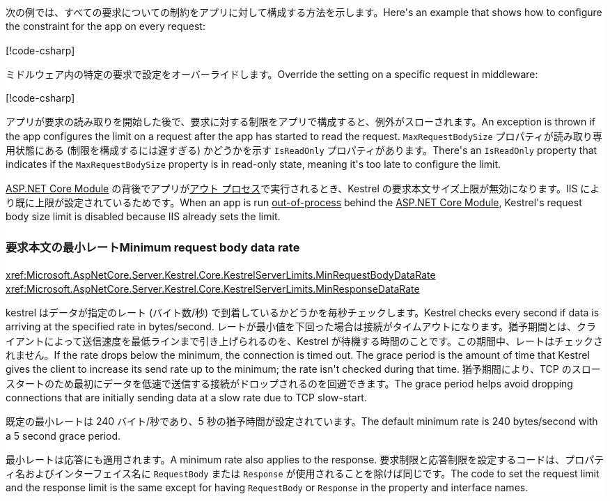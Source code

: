 <span data-ttu-id="4b67b-170">次の例では、すべての要求についての制約をアプリに対して構成する方法を示します。</span><span class="sxs-lookup"><span data-stu-id="4b67b-170">Here's an example that shows how to configure the constraint for the app on every request:</span></span>

[!code-csharp[](kestrel/samples/3.x/KestrelSample/Program.cs?name=snippet_Limits&highlight=5)]

<span data-ttu-id="4b67b-171">ミドルウェア内の特定の要求で設定をオーバーライドします。</span><span class="sxs-lookup"><span data-stu-id="4b67b-171">Override the setting on a specific request in middleware:</span></span>

[!code-csharp[](kestrel/samples/3.x/KestrelSample/Startup.cs?name=snippet_Limits&highlight=3-4)]

<span data-ttu-id="4b67b-172">アプリが要求の読み取りを開始した後で、要求に対する制限をアプリで構成すると、例外がスローされます。</span><span class="sxs-lookup"><span data-stu-id="4b67b-172">An exception is thrown if the app configures the limit on a request after the app has started to read the request.</span></span> <span data-ttu-id="4b67b-173">`MaxRequestBodySize` プロパティが読み取り専用状態にある (制限を構成するには遅すぎる) かどうかを示す `IsReadOnly` プロパティがあります。</span><span class="sxs-lookup"><span data-stu-id="4b67b-173">There's an `IsReadOnly` property that indicates if the `MaxRequestBodySize` property is in read-only state, meaning it's too late to configure the limit.</span></span>

<span data-ttu-id="4b67b-174">[ASP.NET Core Module](xref:host-and-deploy/aspnet-core-module) の背後でアプリが[アウト プロセス](xref:host-and-deploy/iis/index#out-of-process-hosting-model)で実行されるとき、Kestrel の要求本文サイズ上限が無効になります。IIS により既に上限が設定されているためです。</span><span class="sxs-lookup"><span data-stu-id="4b67b-174">When an app is run [out-of-process](xref:host-and-deploy/iis/index#out-of-process-hosting-model) behind the [ASP.NET Core Module](xref:host-and-deploy/aspnet-core-module), Kestrel's request body size limit is disabled because IIS already sets the limit.</span></span>

### <a name="minimum-request-body-data-rate"></a><span data-ttu-id="4b67b-175">要求本文の最小レート</span><span class="sxs-lookup"><span data-stu-id="4b67b-175">Minimum request body data rate</span></span>

<xref:Microsoft.AspNetCore.Server.Kestrel.Core.KestrelServerLimits.MinRequestBodyDataRate>
<xref:Microsoft.AspNetCore.Server.Kestrel.Core.KestrelServerLimits.MinResponseDataRate>

<span data-ttu-id="4b67b-176">kestrel はデータが指定のレート (バイト数/秒) で到着しているかどうかを毎秒チェックします。</span><span class="sxs-lookup"><span data-stu-id="4b67b-176">Kestrel checks every second if data is arriving at the specified rate in bytes/second.</span></span> <span data-ttu-id="4b67b-177">レートが最小値を下回った場合は接続がタイムアウトになります。猶予期間とは、クライアントによって送信速度を最低ラインまで引き上げられるのを、Kestrel が待機する時間のことです。この期間中、レートはチェックされません。</span><span class="sxs-lookup"><span data-stu-id="4b67b-177">If the rate drops below the minimum, the connection is timed out. The grace period is the amount of time that Kestrel gives the client to increase its send rate up to the minimum; the rate isn't checked during that time.</span></span> <span data-ttu-id="4b67b-178">猶予期間により、TCP のスロースタートのため最初にデータを低速で送信する接続がドロップされるのを回避できます。</span><span class="sxs-lookup"><span data-stu-id="4b67b-178">The grace period helps avoid dropping connections that are initially sending data at a slow rate due to TCP slow-start.</span></span>

<span data-ttu-id="4b67b-179">既定の最小レートは 240 バイト/秒であり、5 秒の猶予時間が設定されています。</span><span class="sxs-lookup"><span data-stu-id="4b67b-179">The default minimum rate is 240 bytes/second with a 5 second grace period.</span></span>

<span data-ttu-id="4b67b-180">最小レートは応答にも適用されます。</span><span class="sxs-lookup"><span data-stu-id="4b67b-180">A minimum rate also applies to the response.</span></span> <span data-ttu-id="4b67b-181">要求制限と応答制限を設定するコードは、プロパティ名およびインターフェイス名に `RequestBody` または `Response` が使用されることを除けば同じです。</span><span class="sxs-lookup"><span data-stu-id="4b67b-181">The code to set the request limit and the response limit is the same except for having `RequestBody` or `Response` in the property and interface names.</span></span>
